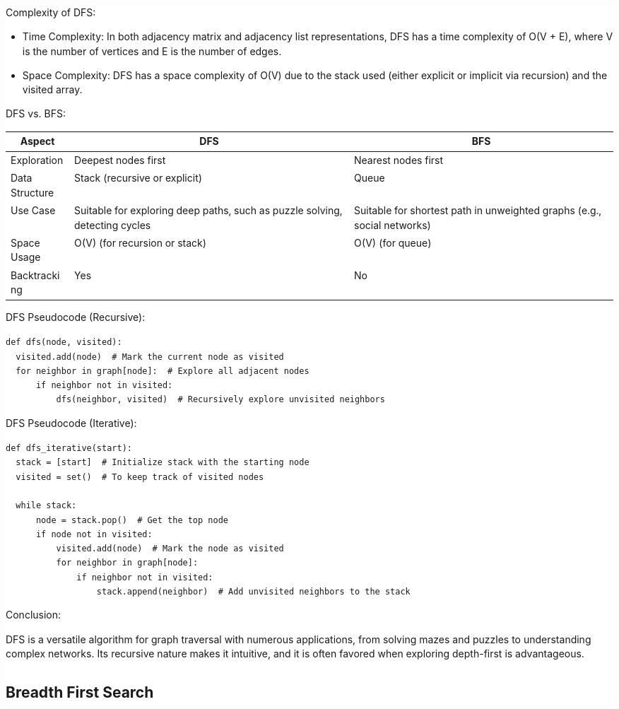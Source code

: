   Complexity of DFS:

  - Time Complexity:
  In both adjacency matrix and adjacency list representations, DFS has a time complexity of O(V + E), where V is the number of vertices and E is the number of edges.

  - Space Complexity:
  DFS has a space complexity of O(V) due to the stack used (either explicit or implicit via recursion) and the visited array.

  DFS vs. BFS:

  | Aspect | DFS | BFS |
  |-------|------|----|
  | Exploration	| Deepest nodes first |	Nearest nodes first |
  | Data Structure | Stack (recursive or explicit) | Queue | 
  | Use Case |	Suitable for exploring deep paths, such as puzzle solving, detecting cycles |	Suitable for shortest path in unweighted graphs (e.g., social networks) |
  | Space Usage |	O(V) (for recursion or stack)	| O(V) (for queue) |
  | Backtracking | Yes	| No |

  DFS Pseudocode (Recursive):
  ```
  def dfs(node, visited):
    visited.add(node)  # Mark the current node as visited
    for neighbor in graph[node]:  # Explore all adjacent nodes
        if neighbor not in visited:
            dfs(neighbor, visited)  # Recursively explore unvisited neighbors
  ```

  DFS Pseudocode (Iterative):
  ```
  def dfs_iterative(start):
    stack = [start]  # Initialize stack with the starting node
    visited = set()  # To keep track of visited nodes
    
    while stack:
        node = stack.pop()  # Get the top node
        if node not in visited:
            visited.add(node)  # Mark the node as visited
            for neighbor in graph[node]:
                if neighbor not in visited:
                    stack.append(neighbor)  # Add unvisited neighbors to the stack
  ```

  Conclusion:

  DFS is a versatile algorithm for graph traversal with numerous applications, from solving mazes and puzzles to understanding complex networks. Its recursive nature makes it intuitive, and it is often favored when exploring depth-first is advantageous.

## Breadth First Search
